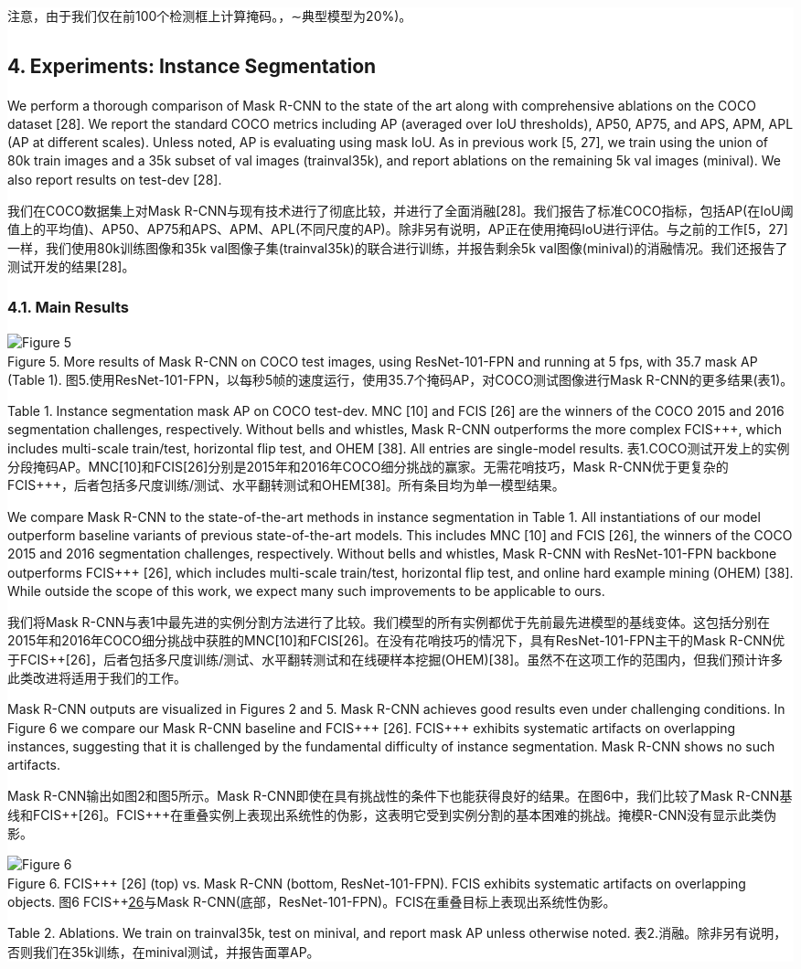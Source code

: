 注意，由于我们仅在前100个检测框上计算掩码。，∼典型模型为20%)。

## 4. Experiments: Instance Segmentation
We perform a thorough comparison of Mask R-CNN to the state of the art along with comprehensive ablations on the COCO dataset [28]. We report the standard COCO metrics including AP (averaged over IoU thresholds), AP50, AP75, and APS, APM, APL (AP at different scales). Unless noted, AP is evaluating using mask IoU. As in previous work [5, 27], we train using the union of 80k train images and a 35k subset of val images (trainval35k), and report ablations on the remaining 5k val images (minival). We also report results on test-dev [28].

我们在COCO数据集上对Mask R-CNN与现有技术进行了彻底比较，并进行了全面消融[28]。我们报告了标准COCO指标，包括AP(在IoU阈值上的平均值)、AP50、AP75和APS、APM、APL(不同尺度的AP)。除非另有说明，AP正在使用掩码IoU进行评估。与之前的工作[5，27]一样，我们使用80k训练图像和35k val图像子集(trainval35k)的联合进行训练，并报告剩余5k val图像(minival)的消融情况。我们还报告了测试开发的结果[28]。

### 4.1. Main Results
![Figure 5](../images/Mask_R-CNN/fig_5.png)<br/>
Figure 5. More results of Mask R-CNN on COCO test images, using ResNet-101-FPN and running at 5 fps, with 35.7 mask AP (Table 1). 
图5.使用ResNet-101-FPN，以每秒5帧的速度运行，使用35.7个掩码AP，对COCO测试图像进行Mask R-CNN的更多结果(表1)。

Table 1. Instance segmentation mask AP on COCO test-dev. MNC [10] and FCIS [26] are the winners of the COCO 2015 and 2016 segmentation challenges, respectively. Without bells and whistles, Mask R-CNN outperforms the more complex FCIS+++, which includes multi-scale train/test, horizontal flip test, and OHEM [38]. All entries are single-model results. 
表1.COCO测试开发上的实例分段掩码AP。MNC[10]和FCIS[26]分别是2015年和2016年COCO细分挑战的赢家。无需花哨技巧，Mask R-CNN优于更复杂的FCIS+++，后者包括多尺度训练/测试、水平翻转测试和OHEM[38]。所有条目均为单一模型结果。

We compare Mask R-CNN to the state-of-the-art methods in instance segmentation in Table 1. All instantiations of our model outperform baseline variants of previous state-of-the-art models. This includes MNC [10] and FCIS [26], the winners of the COCO 2015 and 2016 segmentation challenges, respectively. Without bells and whistles, Mask R-CNN with ResNet-101-FPN backbone outperforms FCIS+++ [26], which includes multi-scale train/test, horizontal flip test, and online hard example mining (OHEM) [38]. While outside the scope of this work, we expect many such improvements to be applicable to ours.

我们将Mask R-CNN与表1中最先进的实例分割方法进行了比较。我们模型的所有实例都优于先前最先进模型的基线变体。这包括分别在2015年和2016年COCO细分挑战中获胜的MNC[10]和FCIS[26]。在没有花哨技巧的情况下，具有ResNet-101-FPN主干的Mask R-CNN优于FCIS++[26]，后者包括多尺度训练/测试、水平翻转测试和在线硬样本挖掘(OHEM)[38]。虽然不在这项工作的范围内，但我们预计许多此类改进将适用于我们的工作。

Mask R-CNN outputs are visualized in Figures 2 and 5. Mask R-CNN achieves good results even under challenging conditions. In Figure 6 we compare our Mask R-CNN baseline and FCIS+++ [26]. FCIS+++ exhibits systematic artifacts on overlapping instances, suggesting that it is challenged by the fundamental difficulty of instance segmentation. Mask R-CNN shows no such artifacts.

Mask R-CNN输出如图2和图5所示。Mask R-CNN即使在具有挑战性的条件下也能获得良好的结果。在图6中，我们比较了Mask R-CNN基线和FCIS++[26]。FCIS+++在重叠实例上表现出系统性的伪影，这表明它受到实例分割的基本困难的挑战。掩模R-CNN没有显示此类伪影。

![Figure 6](../images/Mask_R-CNN/fig_6.png)<br/>
Figure 6. FCIS+++ [26] (top) vs. Mask R-CNN (bottom, ResNet-101-FPN). FCIS exhibits systematic artifacts on overlapping objects. 
图6 FCIS++[26](顶部)与Mask R-CNN(底部，ResNet-101-FPN)。FCIS在重叠目标上表现出系统性伪影。

Table 2. Ablations. We train on trainval35k, test on minival, and report mask AP unless otherwise noted.
表2.消融。除非另有说明，否则我们在35k训练，在minival测试，并报告面罩AP。
